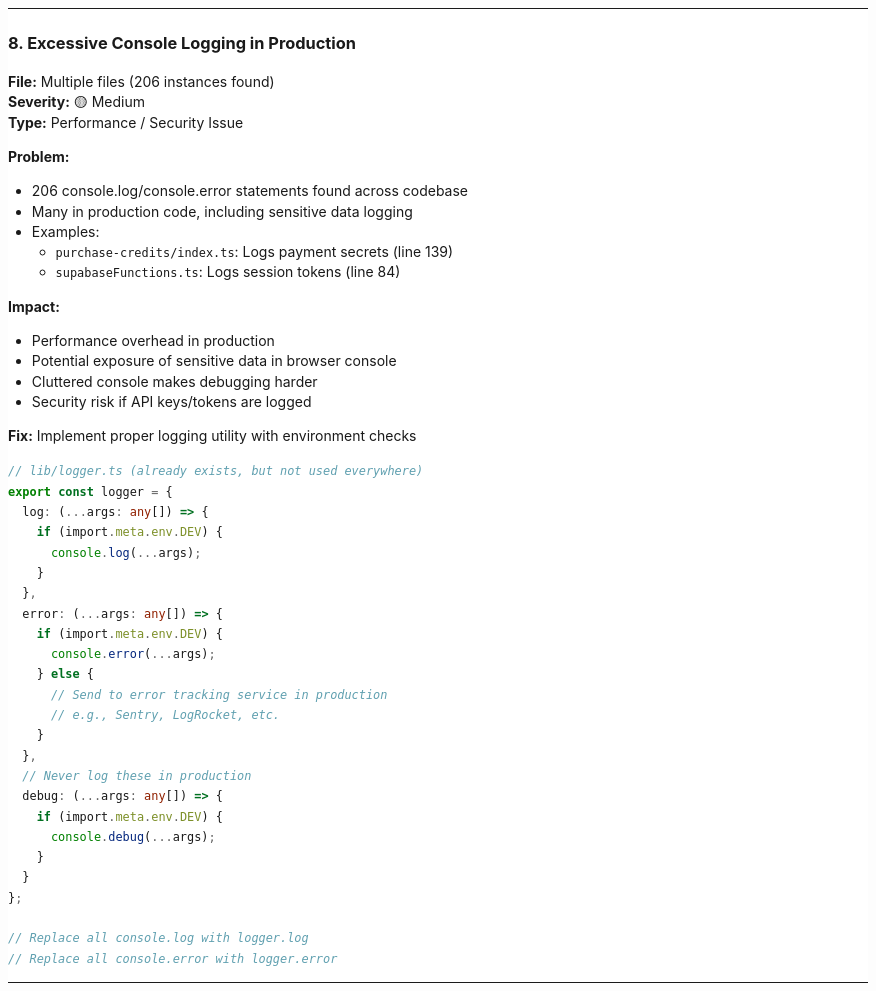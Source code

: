 ```typescript
```

---

### 8. Excessive Console Logging in Production
**File:** Multiple files (206 instances found)  
**Severity:** 🟡 Medium  
**Type:** Performance / Security Issue

**Problem:**
- 206 console.log/console.error statements found across codebase
- Many in production code, including sensitive data logging
- Examples:
  - `purchase-credits/index.ts`: Logs payment secrets (line 139)
  - `supabaseFunctions.ts`: Logs session tokens (line 84)

**Impact:**
- Performance overhead in production
- Potential exposure of sensitive data in browser console
- Cluttered console makes debugging harder
- Security risk if API keys/tokens are logged

**Fix:** Implement proper logging utility with environment checks
```typescript
// lib/logger.ts (already exists, but not used everywhere)
export const logger = {
  log: (...args: any[]) => {
    if (import.meta.env.DEV) {
      console.log(...args);
    }
  },
  error: (...args: any[]) => {
    if (import.meta.env.DEV) {
      console.error(...args);
    } else {
      // Send to error tracking service in production
      // e.g., Sentry, LogRocket, etc.
    }
  },
  // Never log these in production
  debug: (...args: any[]) => {
    if (import.meta.env.DEV) {
      console.debug(...args);
    }
  }
};

// Replace all console.log with logger.log
// Replace all console.error with logger.error
```

---
